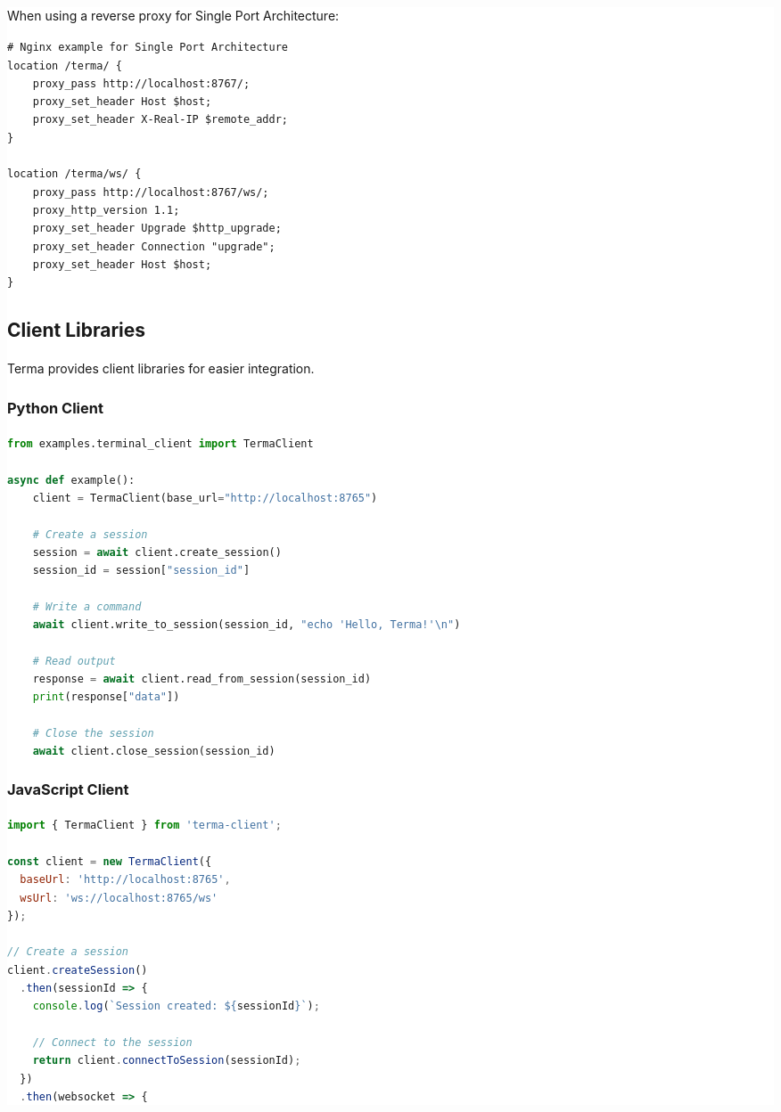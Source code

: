 When using a reverse proxy for Single Port Architecture:

```nginx
# Nginx example for Single Port Architecture
location /terma/ {
    proxy_pass http://localhost:8767/;
    proxy_set_header Host $host;
    proxy_set_header X-Real-IP $remote_addr;
}

location /terma/ws/ {
    proxy_pass http://localhost:8767/ws/;
    proxy_http_version 1.1;
    proxy_set_header Upgrade $http_upgrade;
    proxy_set_header Connection "upgrade";
    proxy_set_header Host $host;
}
```

## Client Libraries

Terma provides client libraries for easier integration.

### Python Client

```python
from examples.terminal_client import TermaClient

async def example():
    client = TermaClient(base_url="http://localhost:8765")
    
    # Create a session
    session = await client.create_session()
    session_id = session["session_id"]
    
    # Write a command
    await client.write_to_session(session_id, "echo 'Hello, Terma!'\n")
    
    # Read output
    response = await client.read_from_session(session_id)
    print(response["data"])
    
    # Close the session
    await client.close_session(session_id)
```

### JavaScript Client

```javascript
import { TermaClient } from 'terma-client';

const client = new TermaClient({
  baseUrl: 'http://localhost:8765',
  wsUrl: 'ws://localhost:8765/ws'
});

// Create a session
client.createSession()
  .then(sessionId => {
    console.log(`Session created: ${sessionId}`);
    
    // Connect to the session
    return client.connectToSession(sessionId);
  })
  .then(websocket => {
```